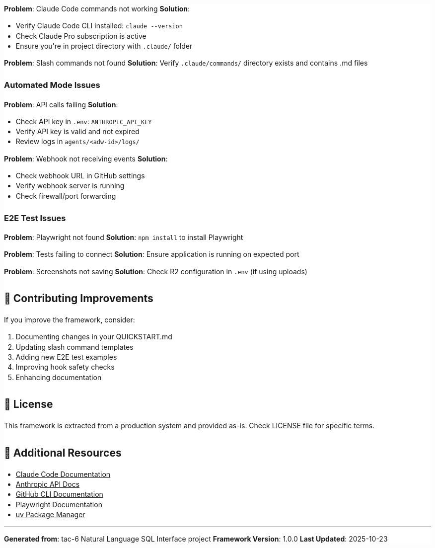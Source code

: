 **Problem**: Claude Code commands not working
**Solution**:
- Verify Claude Code CLI installed: `claude --version`
- Check Claude Pro subscription is active
- Ensure you're in project directory with `.claude/` folder

**Problem**: Slash commands not found
**Solution**: Verify `.claude/commands/` directory exists and contains .md files

### Automated Mode Issues

**Problem**: API calls failing
**Solution**:
- Check API key in `.env`: `ANTHROPIC_API_KEY`
- Verify API key is valid and not expired
- Review logs in `agents/<adw-id>/logs/`

**Problem**: Webhook not receiving events
**Solution**:
- Check webhook URL in GitHub settings
- Verify webhook server is running
- Check firewall/port forwarding

### E2E Test Issues

**Problem**: Playwright not found
**Solution**: `npm install` to install Playwright

**Problem**: Tests failing to connect
**Solution**: Ensure application is running on expected port

**Problem**: Screenshots not saving
**Solution**: Check R2 configuration in `.env` (if using uploads)

## 🤝 Contributing Improvements

If you improve the framework, consider:
1. Documenting changes in your QUICKSTART.md
2. Updating slash command templates
3. Adding new E2E test examples
4. Improving hook safety checks
5. Enhancing documentation

## 📄 License

This framework is extracted from a production system and provided as-is.
Check LICENSE file for specific terms.

## 🔗 Additional Resources

- [Claude Code Documentation](https://docs.anthropic.com/claude/docs/claude-code)
- [Anthropic API Docs](https://docs.anthropic.com/)
- [GitHub CLI Documentation](https://cli.github.com/manual/)
- [Playwright Documentation](https://playwright.dev/)
- [uv Package Manager](https://github.com/astral-sh/uv)

---

**Generated from**: tac-6 Natural Language SQL Interface project
**Framework Version**: 1.0.0
**Last Updated**: 2025-10-23
